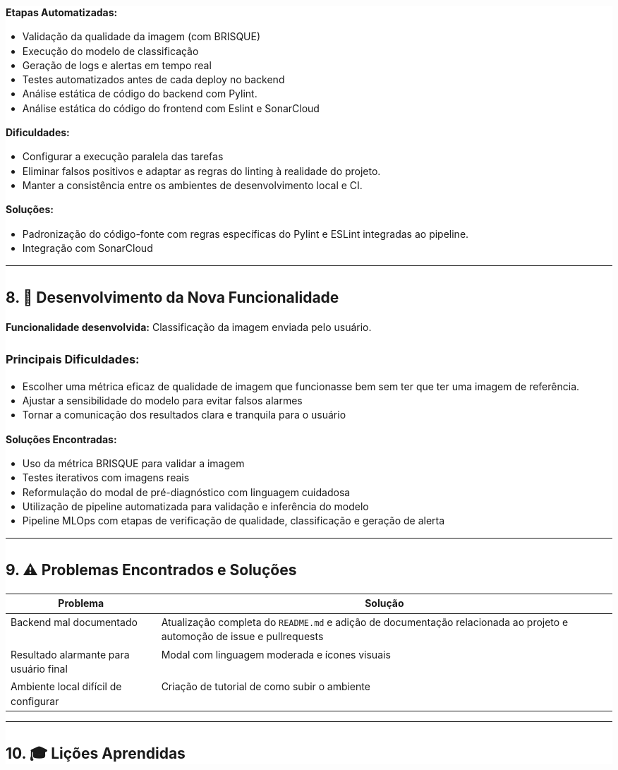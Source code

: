 **Etapas Automatizadas:**
- Validação da qualidade da imagem (com BRISQUE)
- Execução do modelo de classificação
- Geração de logs e alertas em tempo real
- Testes automatizados antes de cada deploy no backend
- Análise estática de código do backend com Pylint.
- Análise estática do código do frontend com Eslint e SonarCloud

**Dificuldades:**  
- Configurar a execução paralela das tarefas
- Eliminar falsos positivos e adaptar as regras do linting à realidade do projeto.
- Manter a consistência entre os ambientes de desenvolvimento local e CI.

**Soluções:**  
- Padronização do código-fonte com regras específicas do Pylint e ESLint integradas ao pipeline.
- Integração com SonarCloud

---

## 8. 🧩 Desenvolvimento da Nova Funcionalidade

**Funcionalidade desenvolvida:** Classificação da imagem enviada pelo usuário.

### Principais Dificuldades:
- Escolher uma métrica eficaz de qualidade de imagem que funcionasse bem sem ter que ter uma imagem de referência.
- Ajustar a sensibilidade do modelo para evitar falsos alarmes
- Tornar a comunicação dos resultados clara e tranquila para o usuário

**Soluções Encontradas:**
- Uso da métrica BRISQUE para validar a imagem
- Testes iterativos com imagens reais
- Reformulação do modal de pré-diagnóstico com linguagem cuidadosa
- Utilização de pipeline automatizada para validação e inferência do modelo
- Pipeline MLOps com etapas de verificação de qualidade, classificação e geração de alerta


---

## 9. ⚠️ Problemas Encontrados e Soluções

| Problema | Solução |
|---------|---------|
| Backend mal documentado | Atualização completa do `README.md` e adição de documentação relacionada ao projeto e automoção de issue e pullrequests |
| Resultado alarmante para usuário final | Modal com linguagem moderada e ícones visuais |
| Ambiente local difícil de configurar | Criação de tutorial de como subir o ambiente |

---

## 10. 🎓 Lições Aprendidas
